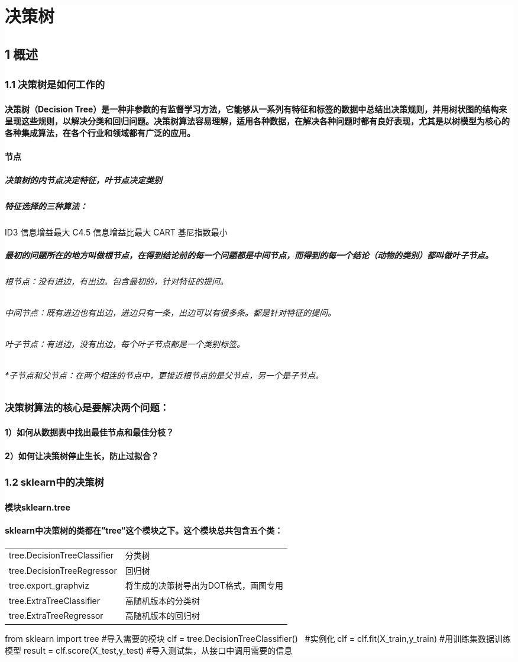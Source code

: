 
# 决策树
## 1 概述
### 1.1 决策树是如何工作的
#### 决策树（Decision Tree）是一种非参数的有监督学习方法，它能够从一系列有特征和标签的数据中总结出决策规则，并用树状图的结构来呈现这些规则，以解决分类和回归问题。决策树算法容易理解，适用各种数据，在解决各种问题时都有良好表现，尤其是以树模型为核心的各种集成算法，在各个行业和领域都有广泛的应用。
#### 节点
##### 决策树的内节点决定特征，叶节点决定类别
##### 特征选择的三种算法：
ID3  信息增益最大
C4.5 信息增益比最大
CART 基尼指数最小

##### 最初的问题所在的地方叫做根节点，在得到结论前的每一个问题都是中间节点，而得到的每一个结论（动物的类别）都叫做叶子节点。
###### 根节点：没有进边，有出边。包含最初的，针对特征的提问。
###### 中间节点：既有进边也有出边，进边只有一条，出边可以有很多条。都是针对特征的提问。
###### 叶子节点：有进边，没有出边，每个叶子节点都是一个类别标签。
###### *子节点和父节点：在两个相连的节点中，更接近根节点的是父节点，另一个是子节点。

### 决策树算法的核心是要解决两个问题：
#### 1）如何从数据表中找出最佳节点和最佳分枝？
#### 2）如何让决策树停止生长，防止过拟合？


### 1.2 sklearn中的决策树
####     模块sklearn.tree
####     sklearn中决策树的类都在”tree“这个模块之下。这个模块总共包含五个类：
|      |     |
| --- | --- |
|tree.DecisionTreeClassifier| 分类树 |
|tree.DecisionTreeRegressor|回归树|
|tree.export_graphviz       |   将生成的决策树导出为DOT格式，画图专用 |
|tree.ExtraTreeClassifier   |  高随机版本的分类树  |
|tree.ExtraTreeRegressor  |   高随机版本的回归树 |


from sklearn import tree #导入需要的模块
clf = tree.DecisionTreeClassifier()   #实例化
clf = clf.fit(X_train,y_train) #用训练集数据训练模型
result = clf.score(X_test,y_test) #导入测试集，从接口中调用需要的信息
